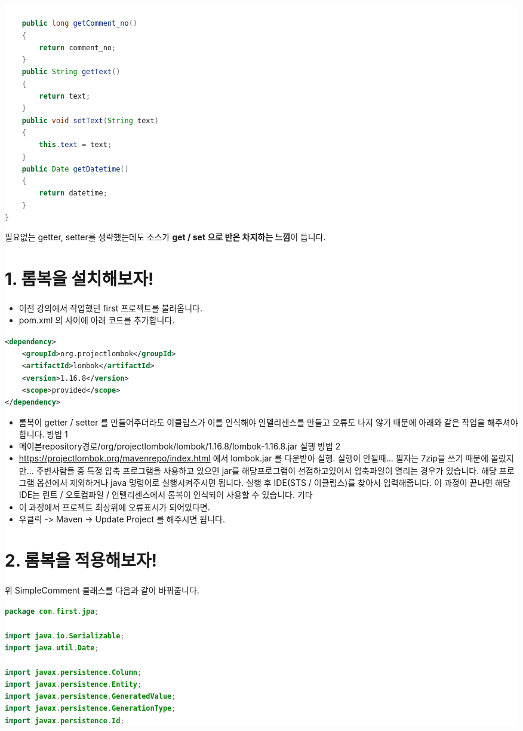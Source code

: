 ``` java

	public long getComment_no()
	{
		return comment_no;
	}
	public String getText()
	{
		return text;
	}
	public void setText(String text)
	{
		this.text = text;
	}
	public Date getDatetime()
	{
		return datetime;
	}
}
```
필요없는 getter, setter를 생략했는데도 소스가 **get / set 으로 반은 차지하는 느낌**이 듭니다.


# 1. 롬복을 설치해보자!
- 이전 강의에서 작업했던 first 프로젝트를 불러옵니다.
- pom.xml 의 <dependencies></dependencies> 사이에 아래 코드를 추가합니다.
``` xml
<dependency>
	<groupId>org.projectlombok</groupId>
	<artifactId>lombok</artifactId>
	<version>1.16.8</version>
	<scope>provided</scope>
</dependency>
```
- 롬복이 getter / setter 를 만들어주더라도 이클립스가 이를 인식해야 인텔리센스를 만들고 오류도 나지 않기 때문에 아래와 같은 작업을 해주셔야합니다.
방법 1
- 메이븐repository경로/org/projectlombok/lombok/1.16.8/lombok-1.16.8.jar 실행
방법 2
- https://projectlombok.org/mavenrepo/index.html 에서 lombok.jar 를 다운받아 실행.
실행이 안될때...
필자는 7zip을 쓰기 때문에 몰랐지만... 주변사람들 중 특정 압축 프로그램을 사용하고 있으면 jar를 해당프로그램이 선점하고있어서 압축파일이 열리는 경우가 있습니다. 해당 프로그램 옵션에서 제외하거나 java 명령어로 실행시켜주시면 됩니다.
실행 후
IDE(STS / 이클립스)를 찾아서 입력해줍니다.
이 과정이 끝나면 해당 IDE는 린트 / 오토컴파일 / 인텔리센스에서 롬복이 인식되어 사용할 수 있습니다.
기타
- 이 과정에서 프로젝트 최상위에 오류표시가 되어있다면.
- 우클릭 -> Maven -> Update Project 를 해주시면 됩니다.


# 2. 롬복을 적용해보자!
위 SimpleComment 클래스를 다음과 같이 바꿔줍니다.
``` java
package com.first.jpa;

import java.io.Serializable;
import java.util.Date;

import javax.persistence.Column;
import javax.persistence.Entity;
import javax.persistence.GeneratedValue;
import javax.persistence.GenerationType;
import javax.persistence.Id;
```